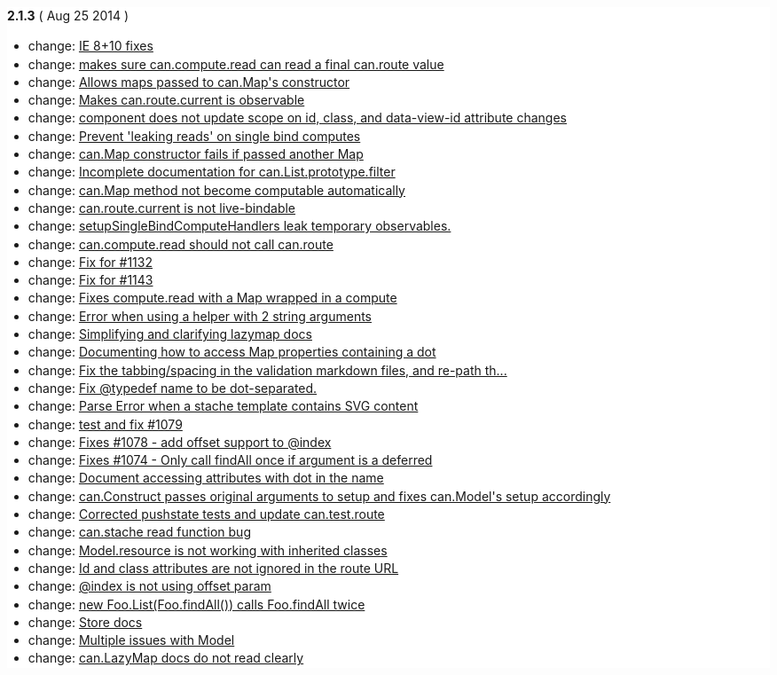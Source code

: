 __2.1.3__ ( Aug 25 2014 )

- change: [IE 8+10 fixes](https://github.com/bitovi/canjs/pull/1212)
- change: [makes sure can.compute.read can read a final can.route value](https://github.com/bitovi/canjs/pull/1177)
- change: [Allows maps passed to can.Map&#39;s constructor](https://github.com/bitovi/canjs/pull/1175)
- change: [Makes can.route.current is observable ](https://github.com/bitovi/canjs/pull/1173)
- change: [component does not update scope on id, class, and data-view-id attribute changes](https://github.com/bitovi/canjs/pull/1172)
- change: [Prevent &#39;leaking reads&#39; on single bind computes](https://github.com/bitovi/canjs/pull/1169)
- change: [can.Map constructor fails if passed another Map](https://github.com/bitovi/canjs/issues/1166)
- change: [Incomplete documentation for can.List.prototype.filter](https://github.com/bitovi/canjs/issues/1165)
- change: [can.Map method not become computable automatically](https://github.com/bitovi/canjs/issues/1164)
- change: [can.route.current is not live-bindable](https://github.com/bitovi/canjs/issues/1156)
- change: [setupSingleBindComputeHandlers leak temporary observables.](https://github.com/bitovi/canjs/issues/1155)
- change: [can.compute.read should not call can.route](https://github.com/bitovi/canjs/issues/1154)
- change: [Fix for #1132](https://github.com/bitovi/canjs/pull/1150)
- change: [Fix for #1143](https://github.com/bitovi/canjs/pull/1149)
- change: [Fixes compute.read with a Map wrapped in a compute](https://github.com/bitovi/canjs/pull/1148)
- change: [Error when using a helper with 2 string arguments](https://github.com/bitovi/canjs/issues/1143)
- change: [Simplifying and clarifying lazymap docs](https://github.com/bitovi/canjs/pull/1138)
- change: [Documenting how to access Map properties containing a dot](https://github.com/bitovi/canjs/pull/1136)
- change: [Fix the tabbing/spacing in the validation markdown files, and re-path th...](https://github.com/bitovi/canjs/pull/1135)
- change: [Fix @typedef name to be dot-separated.](https://github.com/bitovi/canjs/pull/1133)
- change: [Parse Error when a stache template contains SVG content](https://github.com/bitovi/canjs/issues/1132)
- change: [test and fix #1079](https://github.com/bitovi/canjs/pull/1130)
- change: [Fixes #1078 - add offset support to @index](https://github.com/bitovi/canjs/pull/1107)
- change: [Fixes #1074 - Only call findAll once if argument is a deferred](https://github.com/bitovi/canjs/pull/1106)
- change: [Document accessing attributes with dot in the name](https://github.com/bitovi/canjs/issues/1101)
- change: [can.Construct passes original arguments to setup and fixes can.Model&#39;s setup accordingly](https://github.com/bitovi/canjs/pull/1099)
- change: [Corrected pushstate tests and update can.test.route](https://github.com/bitovi/canjs/pull/1098)
- change: [can.stache read function bug ](https://github.com/bitovi/canjs/issues/1094)
- change: [Model.resource is not working with inherited classes](https://github.com/bitovi/canjs/pull/1089)
- change: [Id and class attributes are not ignored in the route URL](https://github.com/bitovi/canjs/issues/1079)
- change: [@index is not using offset param](https://github.com/bitovi/canjs/issues/1078)
- change: [new Foo.List(Foo.findAll()) calls Foo.findAll twice ](https://github.com/bitovi/canjs/issues/1074)
- change: [Store docs](https://github.com/bitovi/canjs/pull/1035)
- change: [Multiple issues with Model](https://github.com/bitovi/canjs/issues/1034)
- change: [can.LazyMap docs do not read clearly](https://github.com/bitovi/canjs/issues/1010)
